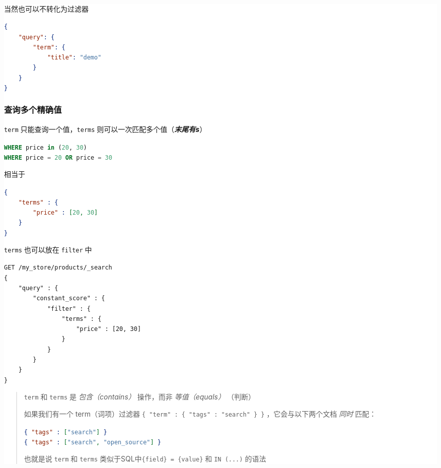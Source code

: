 当然也可以不转化为过滤器

```json
{
    "query": {
        "term": {
            "title": "demo"
        }
    }
}
```



### 查询多个精确值

`term` 只能查询一个值，`terms` 则可以一次匹配多个值（***末尾有s***）

```sql
WHERE price in (20, 30)
WHERE price = 20 OR price = 30
```

相当于

```json
{
    "terms" : {
        "price" : [20, 30]
    }
}
```

`terms` 也可以放在 `filter` 中

```http
GET /my_store/products/_search
{
    "query" : {
        "constant_score" : {
            "filter" : {
                "terms" : { 
                    "price" : [20, 30]
                }
            }
        }
    }
}
```



>  `term` 和 `terms` 是 *包含（contains）* 操作，而非 *等值（equals）* （判断）
>
> 如果我们有一个 term（词项）过滤器 `{ "term" : { "tags" : "search" } }` ，它会与以下两个文档 *同时* 匹配：
>
> ```json
> { "tags" : ["search"] }
> { "tags" : ["search", "open_source"] } 
> ```
>
> 也就是说 `term` 和 `terms` 类似于SQL中`{field} = {value}` 和 `IN (...)` 的语法
